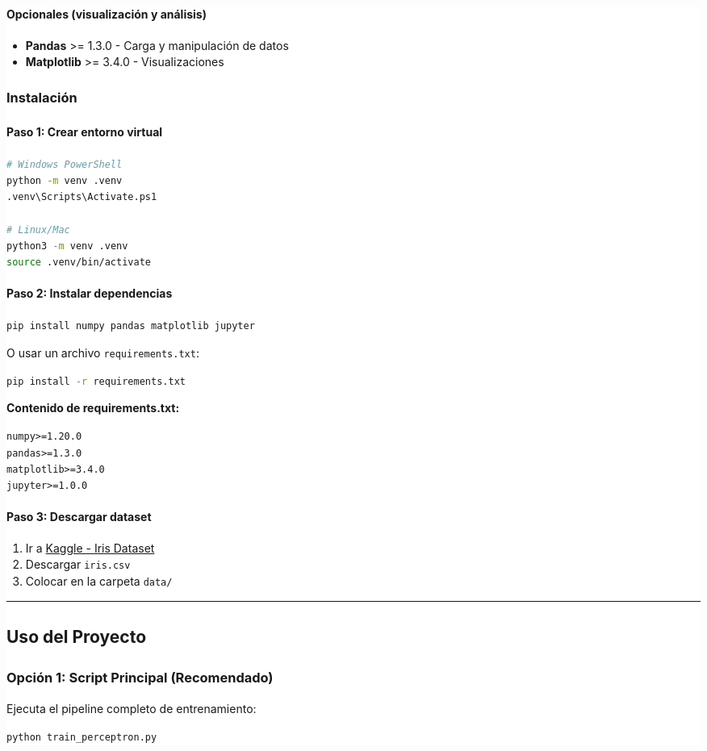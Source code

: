 #### Opcionales (visualización y análisis)
- **Pandas** >= 1.3.0 - Carga y manipulación de datos
- **Matplotlib** >= 3.4.0 - Visualizaciones

### Instalación

#### Paso 1: Crear entorno virtual

```bash
# Windows PowerShell
python -m venv .venv
.venv\Scripts\Activate.ps1

# Linux/Mac
python3 -m venv .venv
source .venv/bin/activate
```

#### Paso 2: Instalar dependencias

```bash
pip install numpy pandas matplotlib jupyter
```

O usar un archivo `requirements.txt`:

```bash
pip install -r requirements.txt
```

**Contenido de requirements.txt:**
```
numpy>=1.20.0
pandas>=1.3.0
matplotlib>=3.4.0
jupyter>=1.0.0
```

#### Paso 3: Descargar dataset

1. Ir a [Kaggle - Iris Dataset](https://www.kaggle.com/datasets/uciml/iris/data)
2. Descargar `iris.csv`
3. Colocar en la carpeta `data/`

---

## Uso del Proyecto

### Opción 1: Script Principal (Recomendado)

Ejecuta el pipeline completo de entrenamiento:

```bash
python train_perceptron.py
```
